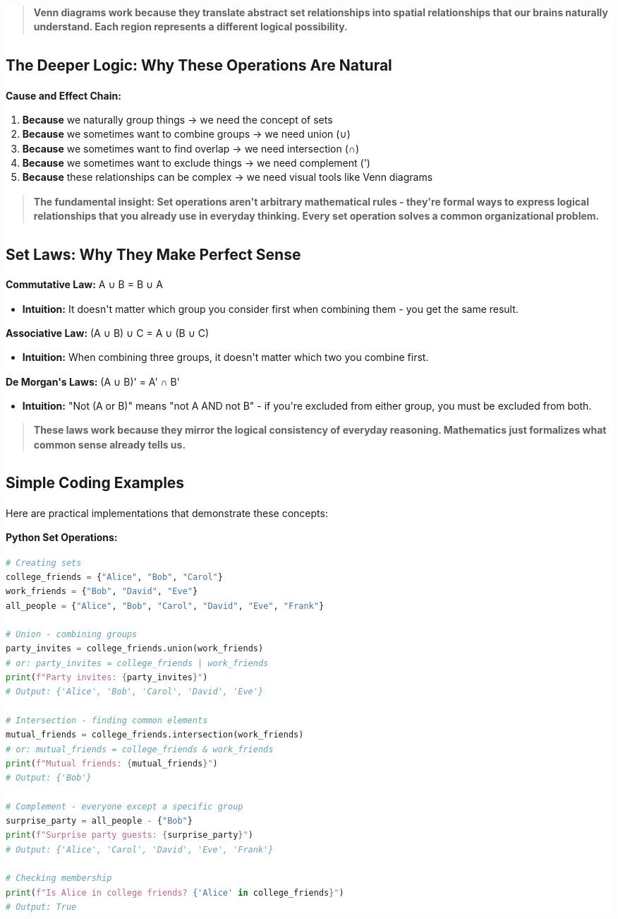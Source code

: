 > **Venn diagrams work because they translate abstract set relationships into spatial relationships that our brains naturally understand. Each region represents a different logical possibility.**

## The Deeper Logic: Why These Operations Are Natural

**Cause and Effect Chain:**

1. **Because** we naturally group things → we need the concept of sets
2. **Because** we sometimes want to combine groups → we need union (∪)
3. **Because** we sometimes want to find overlap → we need intersection (∩)
4. **Because** we sometimes want to exclude things → we need complement (')
5. **Because** these relationships can be complex → we need visual tools like Venn diagrams

> **The fundamental insight: Set operations aren't arbitrary mathematical rules - they're formal ways to express logical relationships that you already use in everyday thinking. Every set operation solves a common organizational problem.**

## Set Laws: Why They Make Perfect Sense

**Commutative Law:** A ∪ B = B ∪ A

* **Intuition:** It doesn't matter which group you consider first when combining them - you get the same result.

**Associative Law:** (A ∪ B) ∪ C = A ∪ (B ∪ C)

* **Intuition:** When combining three groups, it doesn't matter which two you combine first.

**De Morgan's Laws:** (A ∪ B)' = A' ∩ B'

* **Intuition:** "Not (A or B)" means "not A AND not B" - if you're excluded from either group, you must be excluded from both.

> **These laws work because they mirror the logical consistency of everyday reasoning. Mathematics just formalizes what common sense already tells us.**

## Simple Coding Examples

Here are practical implementations that demonstrate these concepts:

**Python Set Operations:**

```python
# Creating sets
college_friends = {"Alice", "Bob", "Carol"}
work_friends = {"Bob", "David", "Eve"}
all_people = {"Alice", "Bob", "Carol", "David", "Eve", "Frank"}

# Union - combining groups
party_invites = college_friends.union(work_friends)
# or: party_invites = college_friends | work_friends
print(f"Party invites: {party_invites}")
# Output: {'Alice', 'Bob', 'Carol', 'David', 'Eve'}

# Intersection - finding common elements  
mutual_friends = college_friends.intersection(work_friends)
# or: mutual_friends = college_friends & work_friends
print(f"Mutual friends: {mutual_friends}")
# Output: {'Bob'}

# Complement - everyone except a specific group
surprise_party = all_people - {"Bob"}
print(f"Surprise party guests: {surprise_party}")
# Output: {'Alice', 'Carol', 'David', 'Eve', 'Frank'}

# Checking membership
print(f"Is Alice in college friends? {'Alice' in college_friends}")
# Output: True
```